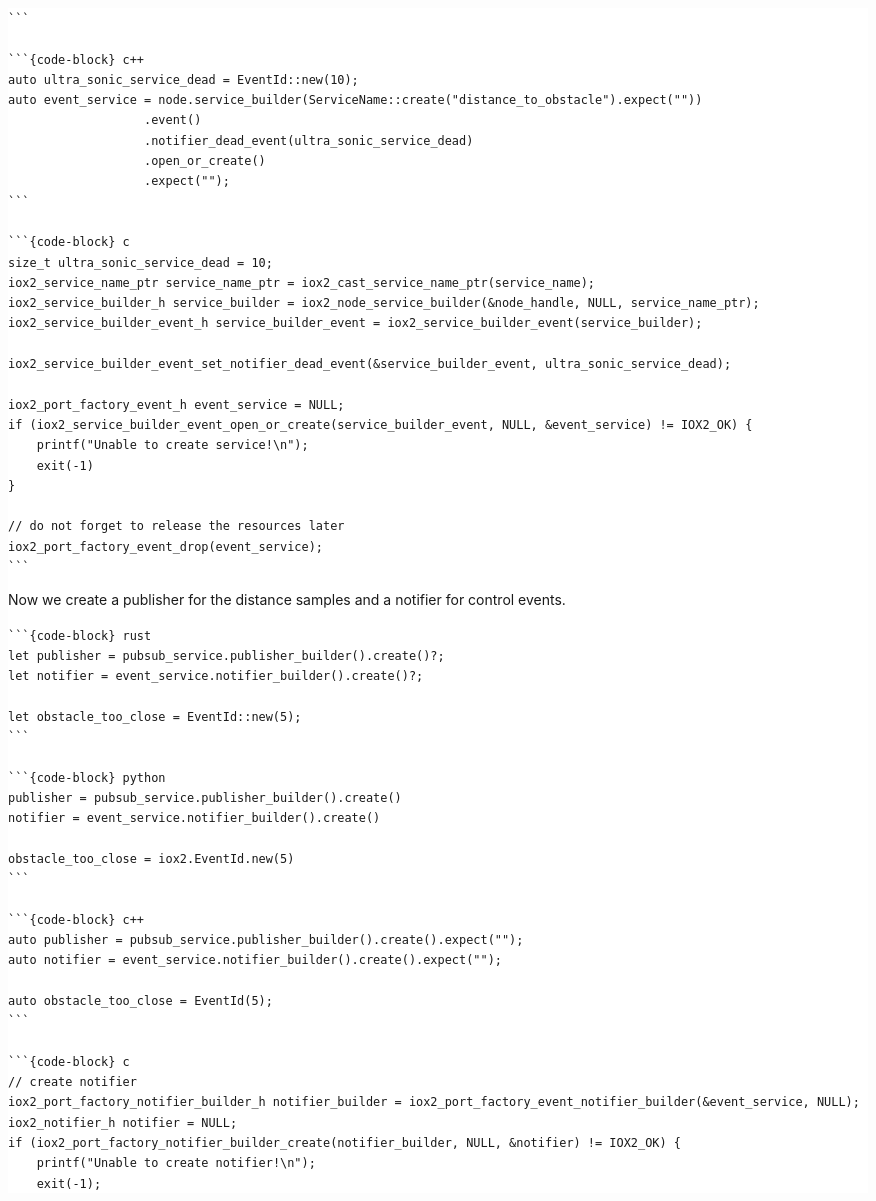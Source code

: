 ````{tab-set-code}
```

```{code-block} c++
auto ultra_sonic_service_dead = EventId::new(10);
auto event_service = node.service_builder(ServiceName::create("distance_to_obstacle").expect(""))
                   .event()
                   .notifier_dead_event(ultra_sonic_service_dead)
                   .open_or_create()
                   .expect("");
```

```{code-block} c
size_t ultra_sonic_service_dead = 10;
iox2_service_name_ptr service_name_ptr = iox2_cast_service_name_ptr(service_name);
iox2_service_builder_h service_builder = iox2_node_service_builder(&node_handle, NULL, service_name_ptr);
iox2_service_builder_event_h service_builder_event = iox2_service_builder_event(service_builder);

iox2_service_builder_event_set_notifier_dead_event(&service_builder_event, ultra_sonic_service_dead);

iox2_port_factory_event_h event_service = NULL;
if (iox2_service_builder_event_open_or_create(service_builder_event, NULL, &event_service) != IOX2_OK) {
    printf("Unable to create service!\n");
    exit(-1)
}

// do not forget to release the resources later
iox2_port_factory_event_drop(event_service);
```
````

Now we create a publisher for the distance samples and a notifier for control
events.

````{tab-set-code}
```{code-block} rust
let publisher = pubsub_service.publisher_builder().create()?;
let notifier = event_service.notifier_builder().create()?;

let obstacle_too_close = EventId::new(5);
```

```{code-block} python
publisher = pubsub_service.publisher_builder().create()
notifier = event_service.notifier_builder().create()

obstacle_too_close = iox2.EventId.new(5)
```

```{code-block} c++
auto publisher = pubsub_service.publisher_builder().create().expect("");
auto notifier = event_service.notifier_builder().create().expect("");

auto obstacle_too_close = EventId(5);
```

```{code-block} c
// create notifier
iox2_port_factory_notifier_builder_h notifier_builder = iox2_port_factory_event_notifier_builder(&event_service, NULL);
iox2_notifier_h notifier = NULL;
if (iox2_port_factory_notifier_builder_create(notifier_builder, NULL, &notifier) != IOX2_OK) {
    printf("Unable to create notifier!\n");
    exit(-1);
````